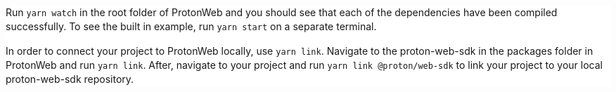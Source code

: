 Run `yarn watch` in the root folder of ProtonWeb and you should see that each of the dependencies have been compiled successfully. To see the built in example, run `yarn start` on a separate terminal.&#x20;

In order to connect your project to ProtonWeb locally, use `yarn link`.  Navigate to the proton-web-sdk in the packages folder in ProtonWeb and run `yarn link`. After, navigate to your project and run `yarn link @proton/web-sdk` to link your project to your local proton-web-sdk repository.&#x20;
